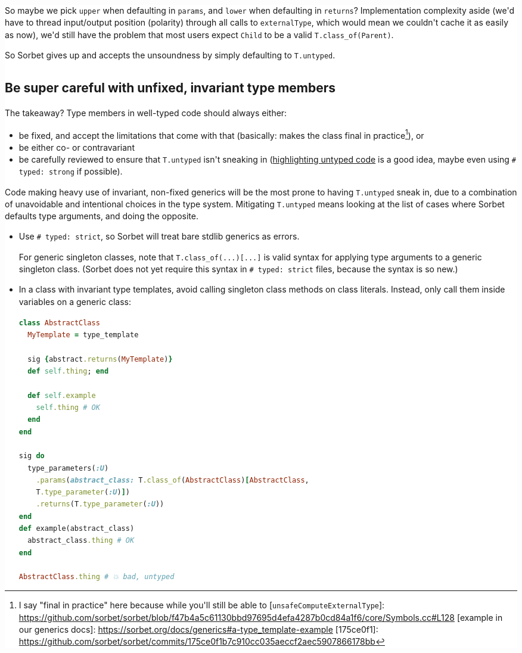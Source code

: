 So maybe we pick `upper` when defaulting in `params`, and `lower` when
defaulting in `returns`? Implementation complexity aside (we'd have to thread
input/output position (polarity) through all calls to `externalType`, which would
mean we couldn't cache it as easily as now), we'd still have the problem that
most users expect `Child` to be a valid `T.class_of(Parent)`.

So Sorbet gives up and accepts the unsoundness by simply defaulting to
`T.untyped`.

## Be super careful with unfixed, invariant type members

The takeaway? Type members in well-typed code should always either:

- be fixed, and accept the limitations that come with that (basically: makes the
  class final in practice[^final]), or
- be either co- or contravariant
- be carefully reviewed to ensure that `T.untyped` isn't sneaking in
  ([highlighting untyped code](https://sorbet.org/docs/highlight-untyped) is a
  good idea, maybe even using `# typed: strong` if possible).

Code making heavy use of invariant, non-fixed generics will be the most prone to
having `T.untyped` sneak in, due to a combination of unavoidable and intentional
choices in the type system. Mitigating `T.untyped` means looking at the list of
cases where Sorbet defaults type arguments, and doing the opposite.

- Use `# typed: strict`, so Sorbet will treat bare stdlib generics as errors.

  For generic singleton classes, note that `T.class_of(...)[...]` is valid
  syntax for applying type arguments to a generic singleton class. (Sorbet does
  not yet require this syntax in `# typed: strict` files, because the syntax is
  so new.)

- In a class with invariant type templates, avoid calling singleton class
  methods on class literals. Instead, only call them inside variables on a
  generic class:

  ```ruby
  class AbstractClass
    MyTemplate = type_template

    sig {abstract.returns(MyTemplate)}
    def self.thing; end

    def self.example
      self.thing # OK
    end
  end

  sig do
    type_parameters(:U)
      .params(abstract_class: T.class_of(AbstractClass)[AbstractClass,
      T.type_parameter(:U)])
      .returns(T.type_parameter(:U))
  end
  def example(abstract_class)
    abstract_class.thing # OK
  end

  AbstractClass.thing # 💥 bad, untyped
  ```


[^substitute]: Sorbet doesn't actually use the term substitute here, it uses `alignBaseTypeArgs`, because OOP and inheritance are messy. But if your intuition is substitution, that's close enough for now.
[type members scoped to a singleton class]: https://sorbet.org/docs/generics#type_member--type_template
[^explicit-application]: This is another weird case. Most other languages would
[^final]: I say "final in practice" here because while you'll still be able to
[`unsafeComputeExternalType`]: https://github.com/sorbet/sorbet/blob/f47b4a5c61130bbd97695d4efa4287b0cd84a1f6/core/Symbols.cc#L128
[example in our generics docs]: https://sorbet.org/docs/generics#a-type_template-example
[175ce0f1]: https://github.com/sorbet/sorbet/commits/175ce0f1b7c910cc035aeccf2aec5907866178bb